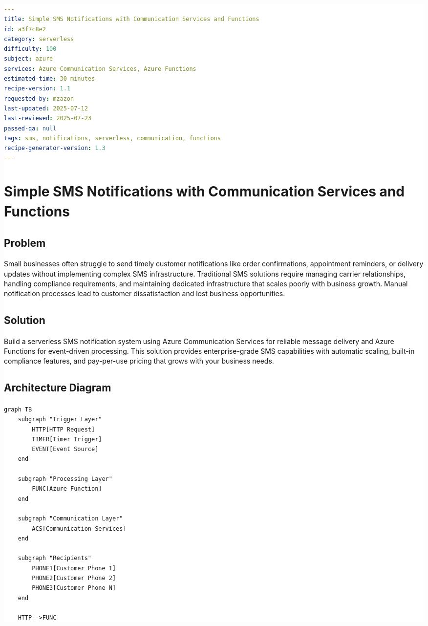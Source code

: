 ```yaml
---
title: Simple SMS Notifications with Communication Services and Functions
id: a3f7c8e2
category: serverless
difficulty: 100
subject: azure
services: Azure Communication Services, Azure Functions
estimated-time: 30 minutes
recipe-version: 1.1
requested-by: mzazon
last-updated: 2025-07-12
last-reviewed: 2025-07-23
passed-qa: null
tags: sms, notifications, serverless, communication, functions
recipe-generator-version: 1.3
---
```


# Simple SMS Notifications with Communication Services and Functions

## Problem

Small businesses often struggle to send timely customer notifications like order confirmations, appointment reminders, or delivery updates without implementing complex SMS infrastructure. Traditional SMS solutions require managing carrier relationships, handling compliance requirements, and maintaining dedicated infrastructure that scales poorly with business growth. Manual notification processes lead to customer dissatisfaction and lost business opportunities.

## Solution

Build a serverless SMS notification system using Azure Communication Services for reliable message delivery and Azure Functions for event-driven processing. This solution provides enterprise-grade SMS capabilities with automatic scaling, built-in compliance features, and pay-per-use pricing that grows with your business needs.

## Architecture Diagram

```mermaid
graph TB
    subgraph "Trigger Layer"
        HTTP[HTTP Request]
        TIMER[Timer Trigger]
        EVENT[Event Source]
    end
    
    subgraph "Processing Layer"
        FUNC[Azure Function]
    end
    
    subgraph "Communication Layer"
        ACS[Communication Services]
    end
    
    subgraph "Recipients"
        PHONE1[Customer Phone 1]
        PHONE2[Customer Phone 2]
        PHONE3[Customer Phone N]
    end
    
    HTTP-->FUNC
```